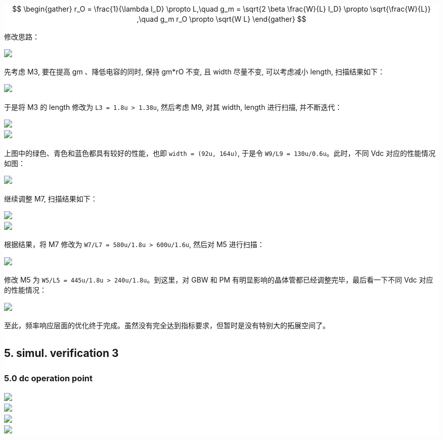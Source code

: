 $$
\begin{gather}
r_O = \frac{1}{\lambda I_D} \propto L,\quad g_m = \sqrt{2 \beta \frac{W}{L} I_D} \propto \sqrt{\frac{W}{L}}
,\quad 
g_m r_O \propto \sqrt{W L}
\end{gather}
$$

修改思路：
<div class="center"><img src="https://imagebank-0.oss-cn-beijing.aliyuncs.com/VS-PicGo/2025-06-05-10-18-50_Design of Folded-Cascode using Gm-Id Method in Cadence Virtuoso.png"/></div>

先考虑 M3, 要在提高 gm 、降低电容的同时, 保持 gm*rO 不变, 且 width 尽量不变, 可以考虑减小 length, 扫描结果如下：


<div class="center"><img src="https://imagebank-0.oss-cn-beijing.aliyuncs.com/VS-PicGo/2025-06-05-11-29-25_Design of Folded-Cascode using Gm-Id Method in Cadence Virtuoso.png"/></div>

于是将 M3 的 length 修改为 `L3 = 1.8u > 1.38u`, 然后考虑 M9, 对其 width, length 进行扫描, 并不断迭代：
<div class="center"><img src="https://imagebank-0.oss-cn-beijing.aliyuncs.com/VS-PicGo/2025-06-05-11-41-34_Design of Folded-Cascode using Gm-Id Method in Cadence Virtuoso.png"/></div>

<div class="center"><img src="https://imagebank-0.oss-cn-beijing.aliyuncs.com/VS-PicGo/2025-06-05-11-46-21_Design of Folded-Cascode using Gm-Id Method in Cadence Virtuoso.png"/></div>

上图中的绿色、青色和蓝色都具有较好的性能，也即 `width = (92u, 164u)`, 于是令 `W9/L9 = 130u/0.6u`。此时，不同 Vdc 对应的性能情况如图：
<div class="center"><img src="https://imagebank-0.oss-cn-beijing.aliyuncs.com/VS-PicGo/2025-06-05-11-54-42_Design of Folded-Cascode using Gm-Id Method in Cadence Virtuoso.png"/></div>

继续调整 M7, 扫描结果如下：

<div class="center"><img src="https://imagebank-0.oss-cn-beijing.aliyuncs.com/VS-PicGo/2025-06-05-12-06-27_Design of Folded-Cascode using Gm-Id Method in Cadence Virtuoso.png"/></div>
<div class="center"><img src="https://imagebank-0.oss-cn-beijing.aliyuncs.com/VS-PicGo/2025-06-05-12-09-55_Design of Folded-Cascode using Gm-Id Method in Cadence Virtuoso.png"/></div>

根据结果，将 M7 修改为 `W7/L7 = 580u/1.8u > 600u/1.6u`, 然后对 M5 进行扫描：
<div class="center"><img src="https://imagebank-0.oss-cn-beijing.aliyuncs.com/VS-PicGo/2025-06-05-12-15-32_Design of Folded-Cascode using Gm-Id Method in Cadence Virtuoso.png"/></div>

修改 M5 为 `W5/L5 = 445u/1.8u > 240u/1.8u`。到这里，对 GBW 和 PM 有明显影响的晶体管都已经调整完毕，最后看一下不同 Vdc 对应的性能情况：



<div class="center"><img src="https://imagebank-0.oss-cn-beijing.aliyuncs.com/VS-PicGo/2025-06-05-12-23-38_Design of Folded-Cascode using Gm-Id Method in Cadence Virtuoso.png"/></div>


至此，频率响应层面的优化终于完成。虽然没有完全达到指标要求，但暂时是没有特别大的拓展空间了。

## 5. simul. verification 3

### 5.0 dc operation point

<div class="center"><img src="https://imagebank-0.oss-cn-beijing.aliyuncs.com/VS-PicGo/2025-06-10-18-18-57_Design of Folded-Cascode using Gm-Id Method in Cadence Virtuoso.png"/></div>
<div class="center"><img src="https://imagebank-0.oss-cn-beijing.aliyuncs.com/VS-PicGo/2025-06-10-18-19-32_Design of Folded-Cascode using Gm-Id Method in Cadence Virtuoso.png"/></div>
<div class="center"><img src="https://imagebank-0.oss-cn-beijing.aliyuncs.com/VS-PicGo/2025-06-10-18-18-12_Design of Folded-Cascode using Gm-Id Method in Cadence Virtuoso.png"/></div>
<div class="center"><img src="https://imagebank-0.oss-cn-beijing.aliyuncs.com/VS-PicGo/2025-06-10-18-27-59_Design of Folded-Cascode using Gm-Id Method in Cadence Virtuoso.png"/></div>

